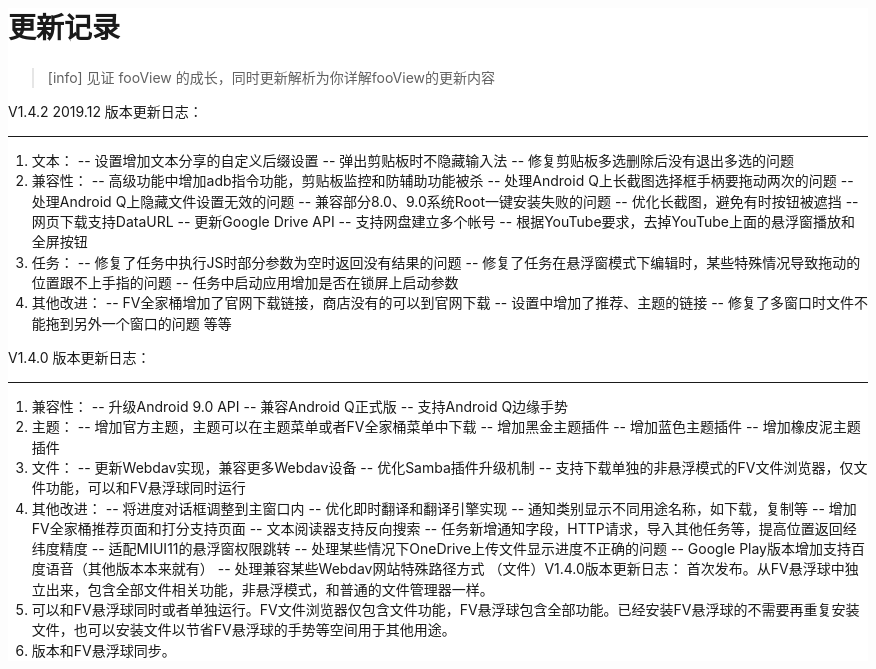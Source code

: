 # 更新记录
>[info] 见证 fooView 的成长，同时更新解析为你详解fooView的更新内容

V1.4.2 2019.12 版本更新日志：
***
1. 文本：
-- 设置增加文本分享的自定义后缀设置
-- 弹出剪贴板时不隐藏输入法
-- 修复剪贴板多选删除后没有退出多选的问题
2. 兼容性：
-- 高级功能中增加adb指令功能，剪贴板监控和防辅助功能被杀
-- 处理Android Q上长截图选择框手柄要拖动两次的问题
-- 处理Android Q上隐藏文件设置无效的问题
-- 兼容部分8.0、9.0系统Root一键安装失败的问题
-- 优化长截图，避免有时按钮被遮挡
-- 网页下载支持DataURL
-- 更新Google Drive API
-- 支持网盘建立多个帐号
-- 根据YouTube要求，去掉YouTube上面的悬浮窗播放和全屏按钮
3. 任务：
-- 修复了任务中执行JS时部分参数为空时返回没有结果的问题
-- 修复了任务在悬浮窗模式下编辑时，某些特殊情况导致拖动的位置跟不上手指的问题
-- 任务中启动应用增加是否在锁屏上启动参数
4. 其他改进：
-- FV全家桶增加了官网下载链接，商店没有的可以到官网下载
-- 设置中增加了推荐、主题的链接
-- 修复了多窗口时文件不能拖到另外一个窗口的问题
等等

V1.4.0 版本更新日志：
***
1. 兼容性：
-- 升级Android 9.0 API
-- 兼容Android Q正式版
-- 支持Android Q边缘手势
2. 主题：
-- 增加官方主题，主题可以在主题菜单或者FV全家桶菜单中下载
-- 增加黑金主题插件
-- 增加蓝色主题插件
-- 增加橡皮泥主题插件
3. 文件：
-- 更新Webdav实现，兼容更多Webdav设备
-- 优化Samba插件升级机制
-- 支持下载单独的非悬浮模式的FV文件浏览器，仅文件功能，可以和FV悬浮球同时运行
4. 其他改进：
-- 将进度对话框调整到主窗口内
-- 优化即时翻译和翻译引擎实现
-- 通知类别显示不同用途名称，如下载，复制等
-- 增加FV全家桶推荐页面和打分支持页面
-- 文本阅读器支持反向搜索
-- 任务新增通知字段，HTTP请求，导入其他任务等，提高位置返回经纬度精度
-- 适配MIUI11的悬浮窗权限跳转
-- 处理某些情况下OneDrive上传文件显示进度不正确的问题
-- Google Play版本增加支持百度语音（其他版本本来就有）
-- 处理兼容某些Webdav网站特殊路径方式
（文件）V1.4.0版本更新日志：
首次发布。从FV悬浮球中独立出来，包含全部文件相关功能，非悬浮模式，和普通的文件管理器一样。
1. 可以和FV悬浮球同时或者单独运行。FV文件浏览器仅包含文件功能，FV悬浮球包含全部功能。已经安装FV悬浮球的不需要再重复安装文件，也可以安装文件以节省FV悬浮球的手势等空间用于其他用途。
2. 版本和FV悬浮球同步。
